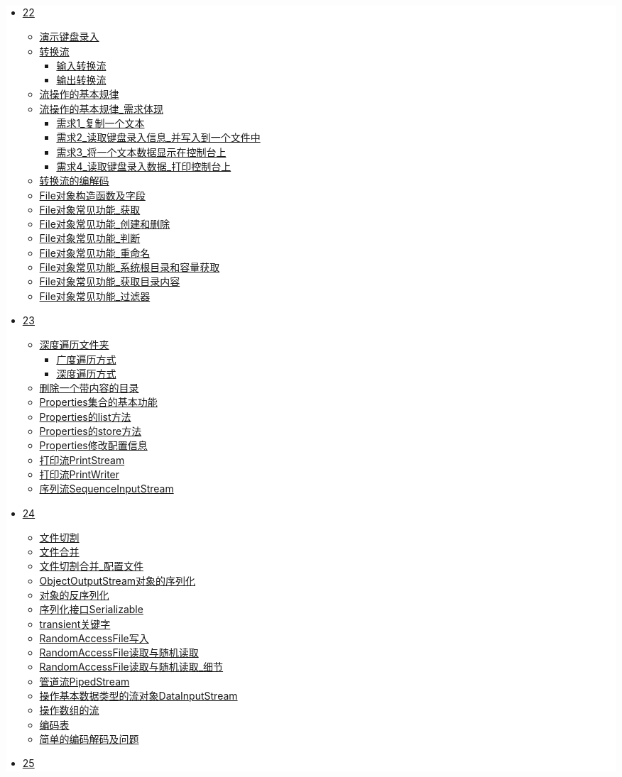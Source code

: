 * [22](#22)
    * [演示键盘录入](#22_23演示键盘录入)
    * [转换流](#22_25转换流)
        * [输入转换流](#输入转换流)
        * [输出转换流](#输出转换流)
    * [流操作的基本规律](#22_27流操作的基本规律)
    * [流操作的基本规律_需求体现](#22_28_29流操作的基本规律_需求体现)
        * [需求1_复制一个文本](#需求1_复制一个文本)
        * [需求2_读取键盘录入信息_并写入到一个文件中](#需求2_读取键盘录入信息_并写入到一个文件中)
        * [需求3_将一个文本数据显示在控制台上](#需求3_将一个文本数据显示在控制台上)
        * [需求4_读取键盘录入数据_打印控制台上](#需求4_读取键盘录入数据_打印控制台上)
    * [转换流的编解码](#22_30转换流的编解码)
    * [File对象构造函数及字段](#22_31File对象构造函数及字段)
    * [File对象常见功能_获取](#22_32File对象常见功能_获取)
    * [File对象常见功能_创建和删除](#22_33File对象常见功能_创建和删除)
    * [File对象常见功能_判断](#22_34File对象常见功能_判断)
    * [File对象常见功能_重命名](#22_35File对象常见功能_重命名)
    * [File对象常见功能_系统根目录和容量获取](#22_36File对象常见功能_系统根目录和容量获取)
    * [File对象常见功能_获取目录内容](#22_37File对象常见功能_获取目录内容)
    * [File对象常见功能_过滤器](#22_38File对象常见功能_过滤器)

* [23](#23)
    * [深度遍历文件夹](#23_39深度遍历文件夹)
        * [广度遍历方式](#广度遍历方式)
        * [深度遍历方式](#深度遍历方式)
    * [删除一个带内容的目录](#23_41删除一个带内容的目录)
    * [Properties集合的基本功能](#23_42Properties集合的基本功能)
    * [Properties的list方法](#23_43Properties的list方法)
    * [Properties的store方法](#23_44Properties的store方法)
    * [Properties修改配置信息](#23_45Properties修改配置信息)
    * [打印流PrintStream](#23_48打印流PrintStream)
    * [打印流PrintWriter](#23_49打印流PrintWriter)
    * [序列流SequenceInputStream](#23_50序列流SequenceInputStream)

* [24](#24)
    * [文件切割](#24_52文件切割)
    * [文件合并](#24_53文件合并)
    * [文件切割合并_配置文件](#24_54文件切割合并_配置文件)
    * [ObjectOutputStream对象的序列化](#24_55ObjectOutputStream对象的序列化)
    * [对象的反序列化](#24_56对象的反序列化)
    * [序列化接口Serializable](#24_57序列化接口Serializable)
    * [transient关键字](#24_58transient关键字)
    * [RandomAccessFile写入](#24_59RandomAccessFile写入)
    * [RandomAccessFile读取与随机读取](#24_60RandomAccessFile读取与随机读取)
    * [RandomAccessFile读取与随机读取_细节](#24_60_61RandomAccessFile读取与随机读取_细节)
    * [管道流PipedStream](#24_62管道流PipedStream)
    * [操作基本数据类型的流对象DataInputStream](#24_63操作基本数据类型的流对象DataInputStream)
    * [操作数组的流](#24_64操作数组的流)
    * [编码表](#24_65编码表)
    * [简单的编码解码及问题](#24_66_67_68简单的编码解码及问题)

* [25](#25)
